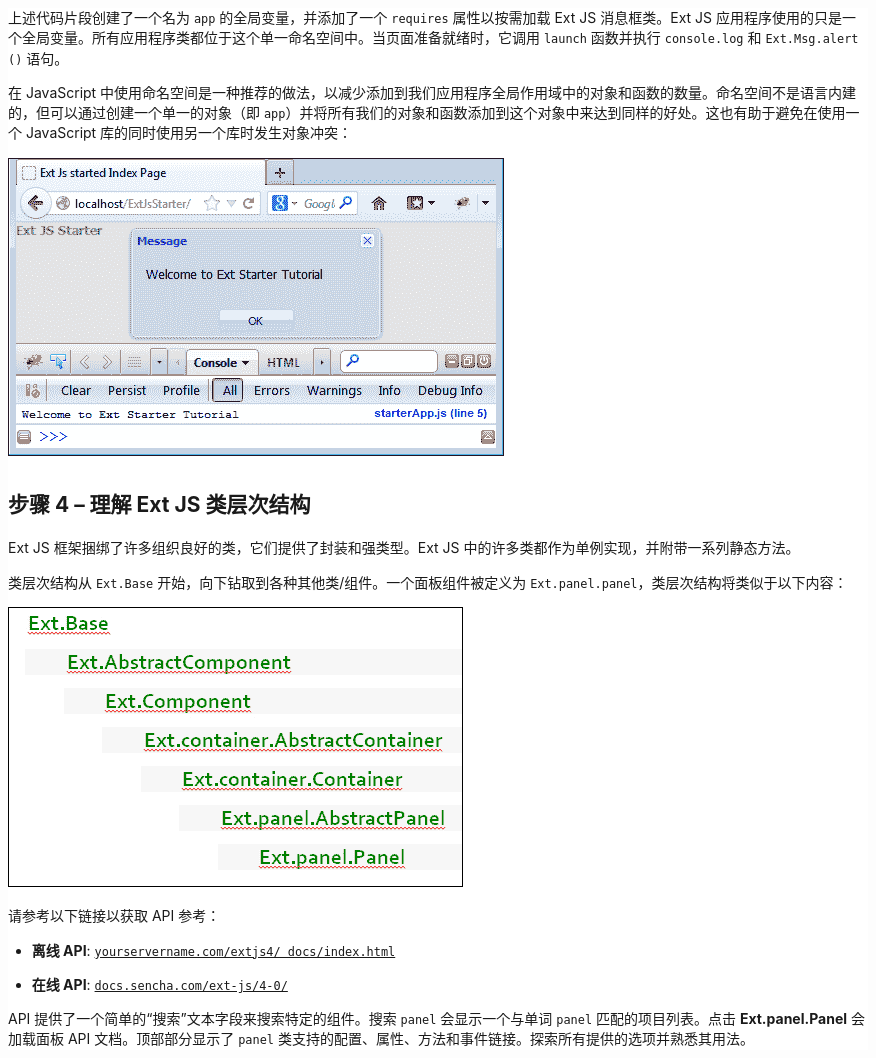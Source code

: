 上述代码片段创建了一个名为 `app` 的全局变量，并添加了一个 `requires` 属性以按需加载 Ext JS 消息框类。Ext JS 应用程序使用的只是一个全局变量。所有应用程序类都位于这个单一命名空间中。当页面准备就绪时，它调用 `launch` 函数并执行 `console.log` 和 `Ext.Msg.alert()` 语句。

在 JavaScript 中使用命名空间是一种推荐的做法，以减少添加到我们应用程序全局作用域中的对象和函数的数量。命名空间不是语言内建的，但可以通过创建一个单一的对象（即 `app`）并将所有我们的对象和函数添加到这个对象中来达到同样的好处。这也有助于避免在使用一个 JavaScript 库的同时使用另一个库时发生对象冲突：

![步骤 3 – 定义您的 Ext JS 应用程序](img/6108OS_03_02.png.jpg)

## 步骤 4 – 理解 Ext JS 类层次结构

Ext JS 框架捆绑了许多组织良好的类，它们提供了封装和强类型。Ext JS 中的许多类都作为单例实现，并附带一系列静态方法。

类层次结构从 `Ext.Base` 开始，向下钻取到各种其他类/组件。一个面板组件被定义为 `Ext.panel.panel`，类层次结构将类似于以下内容：

![步骤 4 – 理解 Ext JS 类层次结构](img/6108OS_03_03.png.jpg)

请参考以下链接以获取 API 参考：

+   **离线 API**: [`yourservername.com/extjs4/ docs/index.html`](http://yourservername.com/extjs4/%20docs/index.html)

+   **在线 API**: [`docs.sencha.com/ext-js/4-0/`](http://docs.sencha.com/ext-js/4-0/)

API 提供了一个简单的“搜索”文本字段来搜索特定的组件。搜索 `panel` 会显示一个与单词 `panel` 匹配的项目列表。点击 **Ext.panel.Panel** 会加载面板 API 文档。顶部部分显示了 `panel` 类支持的配置、属性、方法和事件链接。探索所有提供的选项并熟悉其用法。
